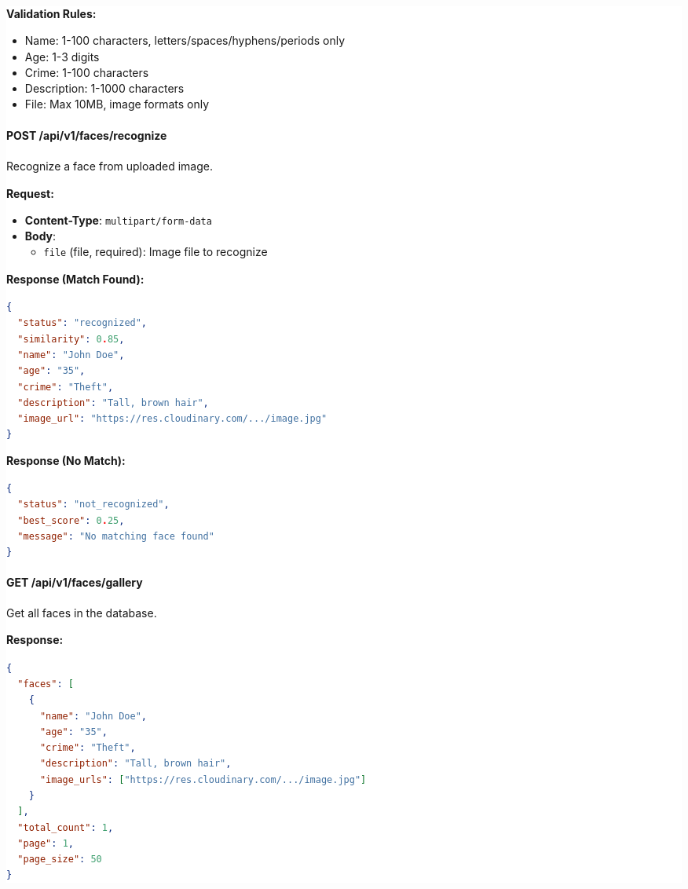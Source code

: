 **Validation Rules:**
- Name: 1-100 characters, letters/spaces/hyphens/periods only
- Age: 1-3 digits
- Crime: 1-100 characters
- Description: 1-1000 characters
- File: Max 10MB, image formats only

#### POST /api/v1/faces/recognize
Recognize a face from uploaded image.

**Request:**
- **Content-Type**: `multipart/form-data`
- **Body**:
  - `file` (file, required): Image file to recognize

**Response (Match Found):**
```json
{
  "status": "recognized",
  "similarity": 0.85,
  "name": "John Doe",
  "age": "35",
  "crime": "Theft",
  "description": "Tall, brown hair",
  "image_url": "https://res.cloudinary.com/.../image.jpg"
}
```

**Response (No Match):**
```json
{
  "status": "not_recognized",
  "best_score": 0.25,
  "message": "No matching face found"
}
```

#### GET /api/v1/faces/gallery
Get all faces in the database.

**Response:**
```json
{
  "faces": [
    {
      "name": "John Doe",
      "age": "35",
      "crime": "Theft",
      "description": "Tall, brown hair",
      "image_urls": ["https://res.cloudinary.com/.../image.jpg"]
    }
  ],
  "total_count": 1,
  "page": 1,
  "page_size": 50
}
```
